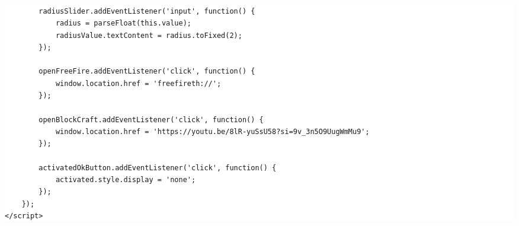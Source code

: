             radiusSlider.addEventListener('input', function() {
                radius = parseFloat(this.value);
                radiusValue.textContent = radius.toFixed(2);
            });

            openFreeFire.addEventListener('click', function() {
                window.location.href = 'freefireth://';
            });

            openBlockCraft.addEventListener('click', function() {
                window.location.href = 'https://youtu.be/8lR-yuSsU58?si=9v_3n5O9UugWmMu9';
            });

            activatedOkButton.addEventListener('click', function() {
                activated.style.display = 'none';
            });
        });
    </script>


</body></html>
